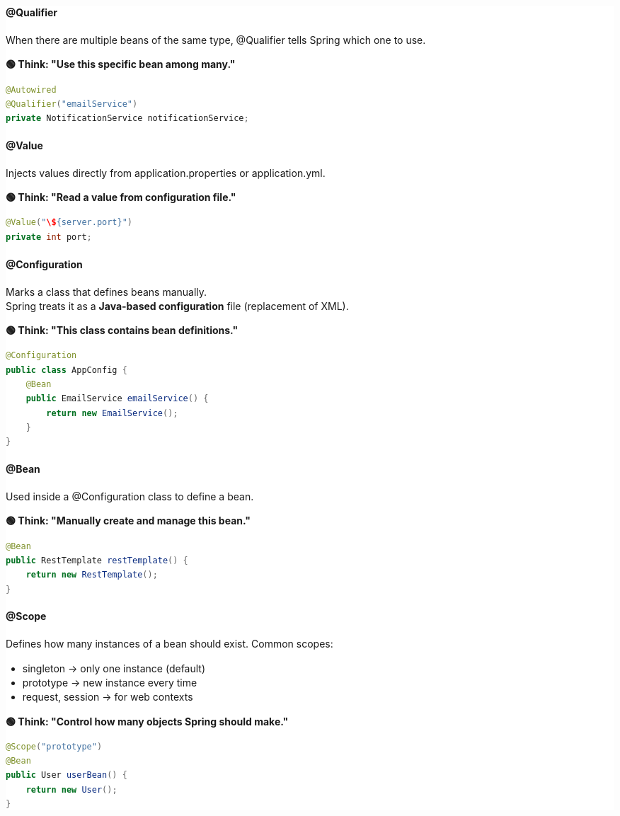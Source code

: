 #### **@Qualifier**

When there are multiple beans of the same type, @Qualifier tells Spring which one to use.

**🟢 Think: "Use this specific bean among many."**
```java
@Autowired
@Qualifier("emailService")
private NotificationService notificationService;
```

#### **@Value**

Injects values directly from application.properties or application.yml.

**🟢 Think: "Read a value from configuration file."**
```java
@Value("\${server.port}")
private int port;
```

#### **@Configuration**

Marks a class that defines beans manually.  
Spring treats it as a **Java-based configuration** file (replacement of XML).

**🟢 Think: "This class contains bean definitions."**
```java
@Configuration
public class AppConfig {
    @Bean
    public EmailService emailService() {
        return new EmailService();
    }
}
```

#### **@Bean**

Used inside a @Configuration class to define a bean.

**🟢 Think: "Manually create and manage this bean."**
```java
@Bean
public RestTemplate restTemplate() {
    return new RestTemplate();
}
```

#### **@Scope**

Defines how many instances of a bean should exist. Common scopes:
- singleton → only one instance (default)
- prototype → new instance every time
- request, session → for web contexts

**🟢 Think: "Control how many objects Spring should make."**
```java
@Scope("prototype")
@Bean
public User userBean() {
    return new User();
}
```
